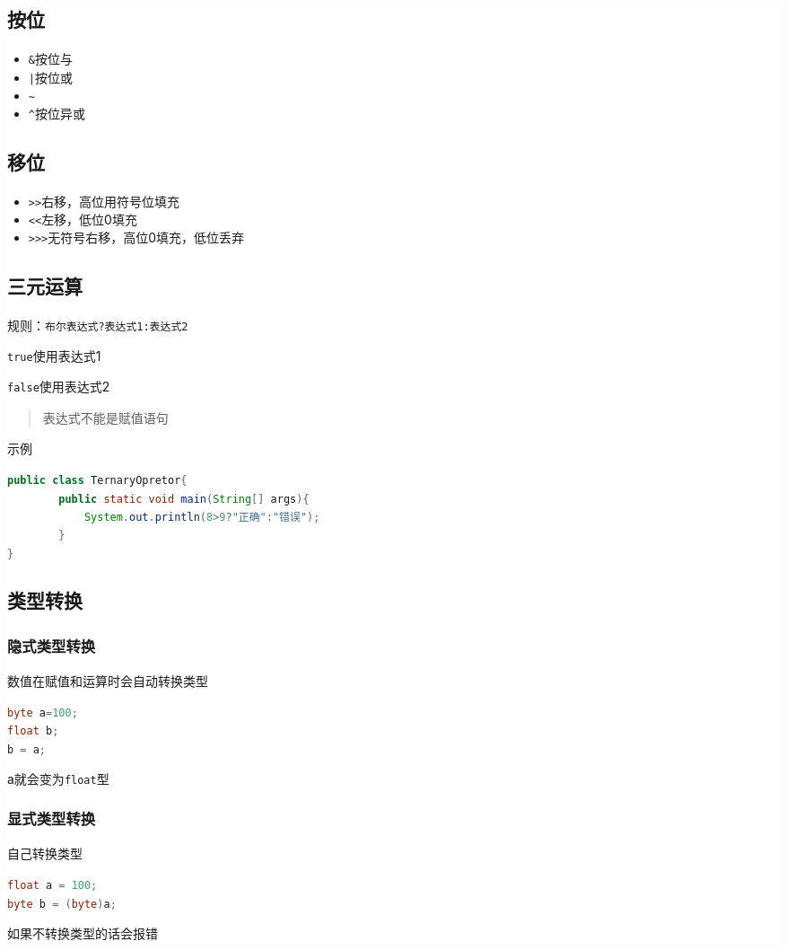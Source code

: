 ## 按位

- `&`按位与
- `|`按位或
- `~`
- `^`按位异或

## 移位

- `>>`右移，高位用符号位填充
- `<<`左移，低位0填充
- `>>>`无符号右移，高位0填充，低位丢弃

## 三元运算

规则：`布尔表达式?表达式1:表达式2`

`true`使用表达式1

`false`使用表达式2

> 表达式不能是赋值语句

示例

```java
public class TernaryOpretor{
        public static void main(String[] args){
			System.out.println(8>9?"正确":"错误");
		}
}
```

## 类型转换

### 隐式类型转换

数值在赋值和运算时会自动转换类型

```java
byte a=100;
float b;
b = a;
```

a就会变为`float`型

### 显式类型转换

自己转换类型

```java
float a = 100;
byte b = (byte)a;
```

如果不转换类型的话会报错


